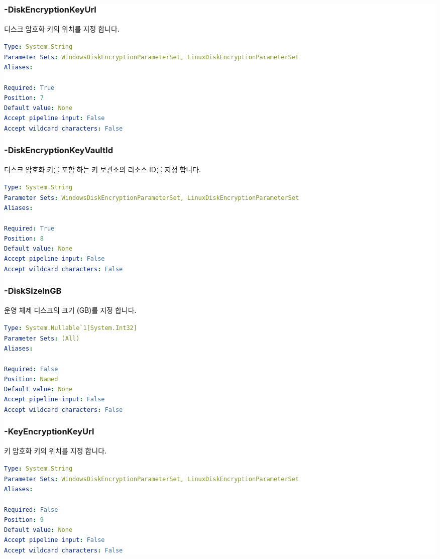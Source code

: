 ### -DiskEncryptionKeyUrl
디스크 암호화 키의 위치를 지정 합니다.

```yaml
Type: System.String
Parameter Sets: WindowsDiskEncryptionParameterSet, LinuxDiskEncryptionParameterSet
Aliases:

Required: True
Position: 7
Default value: None
Accept pipeline input: False
Accept wildcard characters: False
```

### -DiskEncryptionKeyVaultId
디스크 암호화 키를 포함 하는 키 보관소의 리소스 ID를 지정 합니다.

```yaml
Type: System.String
Parameter Sets: WindowsDiskEncryptionParameterSet, LinuxDiskEncryptionParameterSet
Aliases:

Required: True
Position: 8
Default value: None
Accept pipeline input: False
Accept wildcard characters: False
```

### -DiskSizeInGB
운영 체제 디스크의 크기 (GB)를 지정 합니다.

```yaml
Type: System.Nullable`1[System.Int32]
Parameter Sets: (All)
Aliases:

Required: False
Position: Named
Default value: None
Accept pipeline input: False
Accept wildcard characters: False
```

### -KeyEncryptionKeyUrl
키 암호화 키의 위치를 지정 합니다.

```yaml
Type: System.String
Parameter Sets: WindowsDiskEncryptionParameterSet, LinuxDiskEncryptionParameterSet
Aliases:

Required: False
Position: 9
Default value: None
Accept pipeline input: False
Accept wildcard characters: False
```
